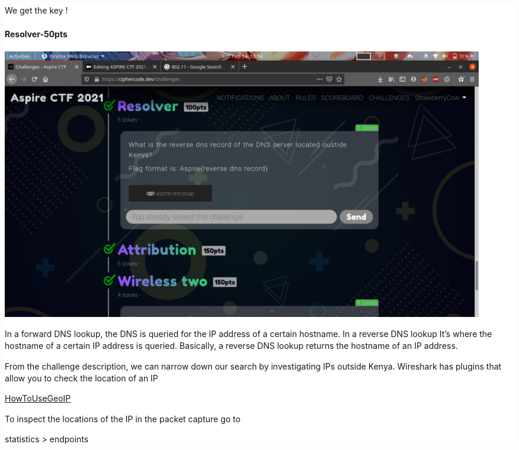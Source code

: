
We get the key !

#### Resolver-50pts

![image](/posts/2021-02-15_aspire-ctf-2021linux-skills-networking/images/59.png#layoutTextWidth)


In a forward DNS lookup, the DNS is queried for the IP address of a certain hostname. In a reverse DNS lookup It’s where the hostname of a certain IP address is queried. Basically, a reverse DNS lookup returns the hostname of an IP address.

From the challenge description, we can narrow down our search by investigating IPs outside Kenya. Wireshark has plugins that allow you to check the location of an IP

[HowToUseGeoIP](https://wiki.wireshark.org/HowToUseGeoIP)


To inspect the locations of the IP in the packet capture go to

statistics &gt; endpoints
